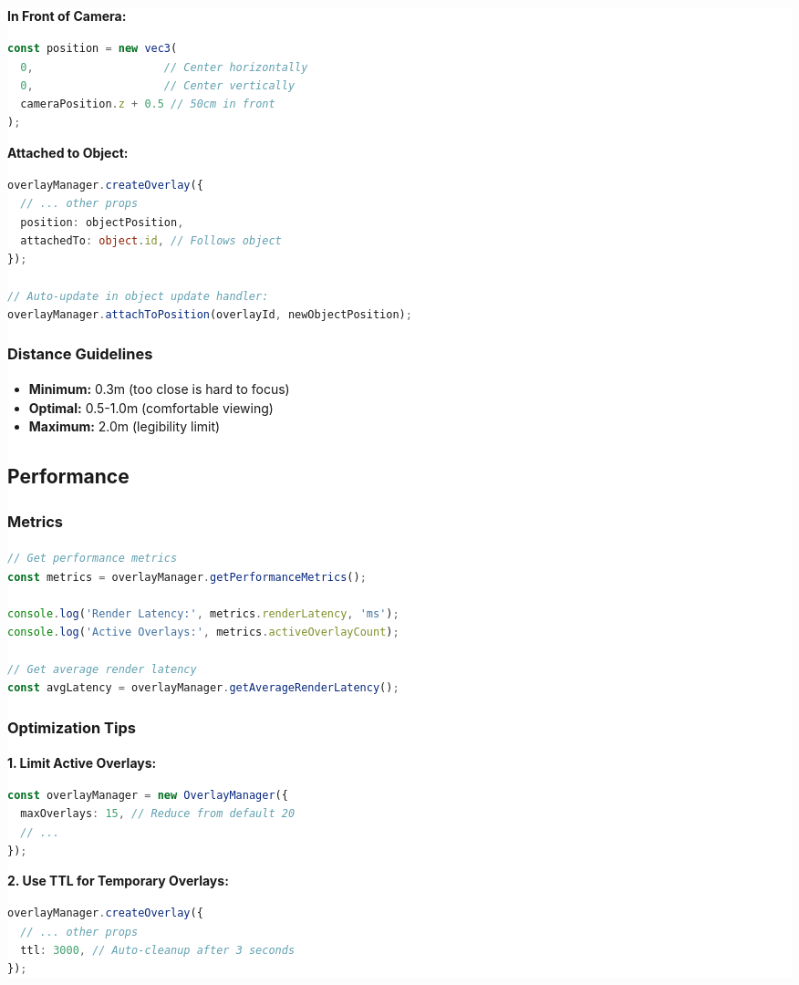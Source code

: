 **In Front of Camera:**
```typescript
const position = new vec3(
  0,                    // Center horizontally
  0,                    // Center vertically
  cameraPosition.z + 0.5 // 50cm in front
);
```

**Attached to Object:**
```typescript
overlayManager.createOverlay({
  // ... other props
  position: objectPosition,
  attachedTo: object.id, // Follows object
});

// Auto-update in object update handler:
overlayManager.attachToPosition(overlayId, newObjectPosition);
```

### Distance Guidelines

- **Minimum:** 0.3m (too close is hard to focus)
- **Optimal:** 0.5-1.0m (comfortable viewing)
- **Maximum:** 2.0m (legibility limit)

## Performance

### Metrics

```typescript
// Get performance metrics
const metrics = overlayManager.getPerformanceMetrics();

console.log('Render Latency:', metrics.renderLatency, 'ms');
console.log('Active Overlays:', metrics.activeOverlayCount);

// Get average render latency
const avgLatency = overlayManager.getAverageRenderLatency();
```

### Optimization Tips

**1. Limit Active Overlays:**
```typescript
const overlayManager = new OverlayManager({
  maxOverlays: 15, // Reduce from default 20
  // ...
});
```

**2. Use TTL for Temporary Overlays:**
```typescript
overlayManager.createOverlay({
  // ... other props
  ttl: 3000, // Auto-cleanup after 3 seconds
});
```

